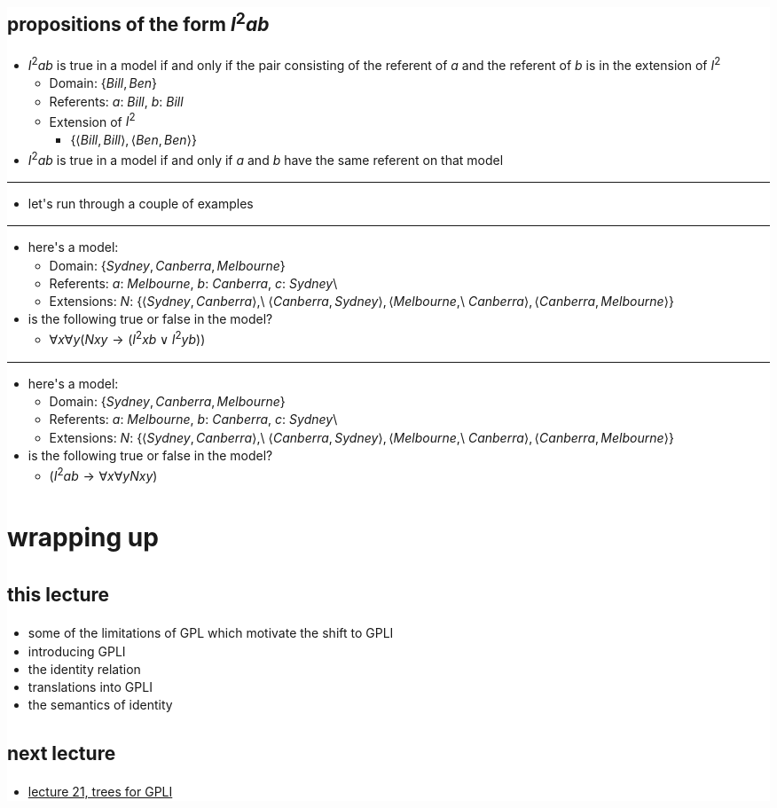 ## propositions of the form $I^2ab$

* $I^2ab$ is true in a model if and only if the pair consisting of the
referent of $a$ and the referent of $b$ is in the extension of $I^2$
   * Domain: $\{Bill, Ben\}$
   * Referents: $a$: $Bill$, $b$: $Bill$
   * Extension of $I^2$
       * $\{ \langle Bill, Bill \rangle, \langle Ben, Ben \rangle\}$
* $I^2ab$ is true in a model if and only if $a$ and $b$ have the same
referent on that model

---

* let's run through a couple of examples

---

* here's a model:
   * Domain: $\{Sydney, Canberra, Melbourne\}$
   * Referents: $a$: $Melbourne$, $b$: $Canberra$, $c$: $Sydney$\
   * Extensions: $N$: $\{ \langle Sydney, Canberra \rangle,$\ $\langle Canberra, Sydney \rangle, \langle Melbourne,$\ $Canberra \rangle, \langle Canberra, Melbourne \rangle \}$
* is the following true or false in the model?
    * $\forall x \forall y (Nxy \rightarrow (I^2xb \lor I^2yb))$

---

* here's a model:
    * Domain: $\{Sydney, Canberra, Melbourne\}$
    * Referents: $a$: $Melbourne$, $b$: $Canberra$, $c$: $Sydney$\
    * Extensions: $N$: $\{ \langle Sydney, Canberra \rangle,$\ $\langle Canberra, Sydney \rangle, \langle Melbourne,$\ $Canberra \rangle, \langle Canberra, Melbourne \rangle \}$
* is the following true or false in the model?
   * $(I^2ab \rightarrow \forall x \forall y Nxy)$



# wrapping up

## this lecture

* some of the limitations of GPL which motivate the shift to GPLI
* introducing GPLI
* the identity relation
* translations into GPLI
* the semantics of identity

## next lecture

* [lecture 21, trees for GPLI](21_trees_for_GPLI.html)
